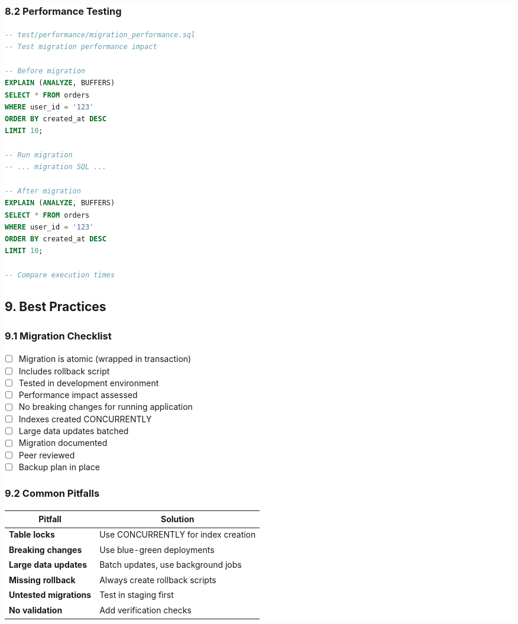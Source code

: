 ### 8.2 Performance Testing

```sql
-- test/performance/migration_performance.sql
-- Test migration performance impact

-- Before migration
EXPLAIN (ANALYZE, BUFFERS) 
SELECT * FROM orders 
WHERE user_id = '123' 
ORDER BY created_at DESC 
LIMIT 10;

-- Run migration
-- ... migration SQL ...

-- After migration
EXPLAIN (ANALYZE, BUFFERS) 
SELECT * FROM orders 
WHERE user_id = '123' 
ORDER BY created_at DESC 
LIMIT 10;

-- Compare execution times
```

## 9. Best Practices

### 9.1 Migration Checklist

- [ ] Migration is atomic (wrapped in transaction)
- [ ] Includes rollback script
- [ ] Tested in development environment
- [ ] Performance impact assessed
- [ ] No breaking changes for running application
- [ ] Indexes created CONCURRENTLY
- [ ] Large data updates batched
- [ ] Migration documented
- [ ] Peer reviewed
- [ ] Backup plan in place

### 9.2 Common Pitfalls

| Pitfall | Solution |
|---------|----------|
| **Table locks** | Use CONCURRENTLY for index creation |
| **Breaking changes** | Use blue-green deployments |
| **Large data updates** | Batch updates, use background jobs |
| **Missing rollback** | Always create rollback scripts |
| **Untested migrations** | Test in staging first |
| **No validation** | Add verification checks |
